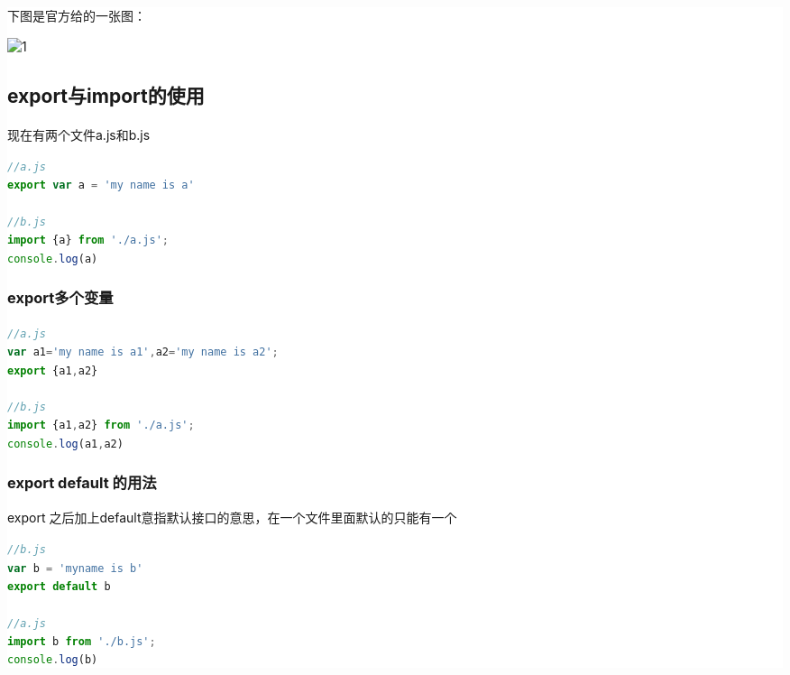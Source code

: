 下图是官方给的一张图：

![1](https://cn.vuejs.org/images/lifecycle.png)

## export与import的使用

现在有两个文件a.js和b.js

```js
//a.js
export var a = 'my name is a'

//b.js
import {a} from './a.js';
console.log(a)
```

### export多个变量

```js
//a.js
var a1='my name is a1',a2='my name is a2';
export {a1,a2}

//b.js
import {a1,a2} from './a.js';
console.log(a1,a2)
```

### export default 的用法

export 之后加上default意指默认接口的意思，在一个文件里面默认的只能有一个  

```js
//b.js
var b = 'myname is b'
export default b

//a.js
import b from './b.js';
console.log(b)
```

